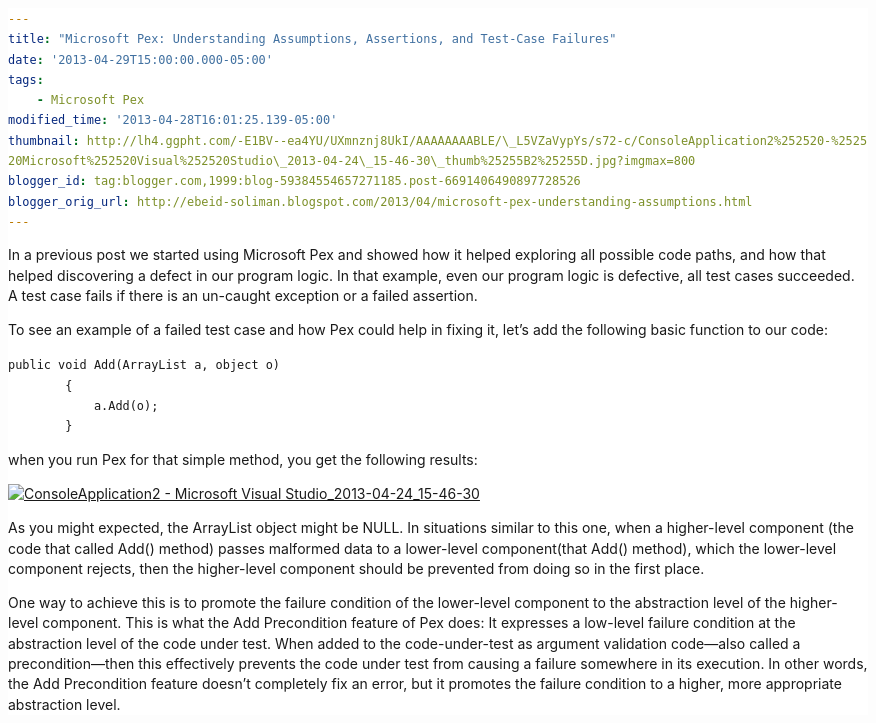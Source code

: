 ```yaml
--- 
title: "Microsoft Pex: Understanding Assumptions, Assertions, and Test-Case Failures" 
date: '2013-04-29T15:00:00.000-05:00' 
tags: 
    - Microsoft Pex 
modified_time: '2013-04-28T16:01:25.139-05:00' 
thumbnail: http://lh4.ggpht.com/-E1BV--ea4YU/UXmnznj8UkI/AAAAAAAABLE/\_L5VZaVypYs/s72-c/ConsoleApplication2%252520-%252520Microsoft%252520Visual%252520Studio\_2013-04-24\_15-46-30\_thumb%25255B2%25255D.jpg?imgmax=800
blogger_id: tag:blogger.com,1999:blog-59384554657271185.post-6691406490897728526
blogger_orig_url: http://ebeid-soliman.blogspot.com/2013/04/microsoft-pex-understanding-assumptions.html
---
```


In a previous post we started using Microsoft Pex and showed how it
helped exploring all possible code paths, and how that helped
discovering a defect in our program logic. In that example, even our
program logic is defective, all test cases succeeded. A test case fails
if there is an un-caught exception or a failed assertion.

To see an example of a failed test case and how Pex could help in fixing
it, let’s add the following basic function to our code:

    public void Add(ArrayList a, object o)
            {
                a.Add(o);
            }

  

when you run Pex for that simple method, you get the following results:

  

[<img src="http://lh4.ggpht.com/-E1BV--ea4YU/UXmnznj8UkI/AAAAAAAABLE/_L5VZaVypYs/ConsoleApplication2%252520-%252520Microsoft%252520Visual%252520Studio_2013-04-24_15-46-30_thumb%25255B2%25255D.jpg?imgmax=800" title="ConsoleApplication2 - Microsoft Visual Studio_2013-04-24_15-46-30" width="727" height="134" alt="ConsoleApplication2 - Microsoft Visual Studio_2013-04-24_15-46-30" />](http://lh3.ggpht.com/-Thkc7tlIHdY/UXmnzD-F23I/AAAAAAAABK8/0xbEpUghC58/s1600-h/ConsoleApplication2%252520-%252520Microsoft%252520Visual%252520Studio_2013-04-24_15-46-30%25255B4%25255D.jpg)

  

As you might expected, the ArrayList object might be NULL. In situations
similar to this one, when a higher-level component (the code that called
Add() method) passes malformed data to a lower-level component(that
Add() method), which the lower-level component rejects, then the
higher-level component should be prevented from doing so in the first
place.

  

One way to achieve this is to promote the failure condition of the
lower-level component to the abstraction level of the higher-level
component. This is what the <span class="underline">Add
Precondition</span> feature of Pex does: It expresses a low-level
failure condition at the abstraction level of the code under test. When
added to the code-under-test as argument validation code—also called a
precondition—then this effectively prevents the code under test from
causing a failure somewhere in its execution. In other words, the Add
Precondition feature doesn’t completely fix an error, but it promotes
the failure condition to a higher, more appropriate abstraction level.
